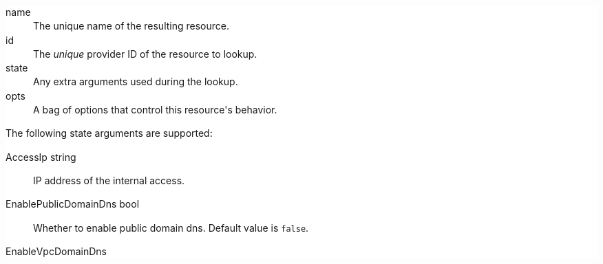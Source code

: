</pulumi-choosable>
</div>

<div>
<pulumi-choosable type="language" values="java">

<dl class="resources-properties">
    <dt class="property-required" title="Required">
        <span>name</span>
        <span class="property-indicator"></span>
    </dt>
    <dd>The unique name of the resulting resource.</dd>
    <dt class="property-required" title="Required">
        <span>id</span>
        <span class="property-indicator"></span>
    </dt>
    <dd>The <em>unique</em> provider ID of the resource to lookup.</dd>
    <dt class="property-optional" title="Optional">
        <span>state</span>
        <span class="property-indicator"></span>
    </dt>
    <dd>Any extra arguments used during the lookup.</dd>
    <dt class="property-optional" title="Optional">
        <span>opts</span>
        <span class="property-indicator"></span>
    </dt>
    <dd>A bag of options that control this resource's behavior.</dd>
</dl>

</pulumi-choosable>
</div>

<div>
<pulumi-choosable type="language" values="typescript,javascript,python,go,csharp,java">
The following state arguments are supported:


<div>
<pulumi-choosable type="language" values="csharp">
<dl class="resources-properties"><dt class="property-optional"
            title="Optional">
        <span id="state_accessip_csharp">
<a data-swiftype-name="resource-property" data-swiftype-type="text" href="#state_accessip_csharp" style="color: inherit; text-decoration: inherit;">Access<wbr>Ip</a>
</span>
        <span class="property-indicator"></span>
        <span class="property-type">string</span>
    </dt>
    <dd><p>IP address of the internal access.</p>
</dd><dt class="property-optional"
            title="Optional">
        <span id="state_enablepublicdomaindns_csharp">
<a data-swiftype-name="resource-property" data-swiftype-type="text" href="#state_enablepublicdomaindns_csharp" style="color: inherit; text-decoration: inherit;">Enable<wbr>Public<wbr>Domain<wbr>Dns</a>
</span>
        <span class="property-indicator"></span>
        <span class="property-type">bool</span>
    </dt>
    <dd><p>Whether to enable public domain dns. Default value is <code>false</code>.</p>
</dd><dt class="property-optional"
            title="Optional">
        <span id="state_enablevpcdomaindns_csharp">
<a data-swiftype-name="resource-property" data-swiftype-type="text" href="#state_enablevpcdomaindns_csharp" style="color: inherit; text-decoration: inherit;">Enable<wbr>Vpc<wbr>Domain<wbr>Dns</a>
</span>